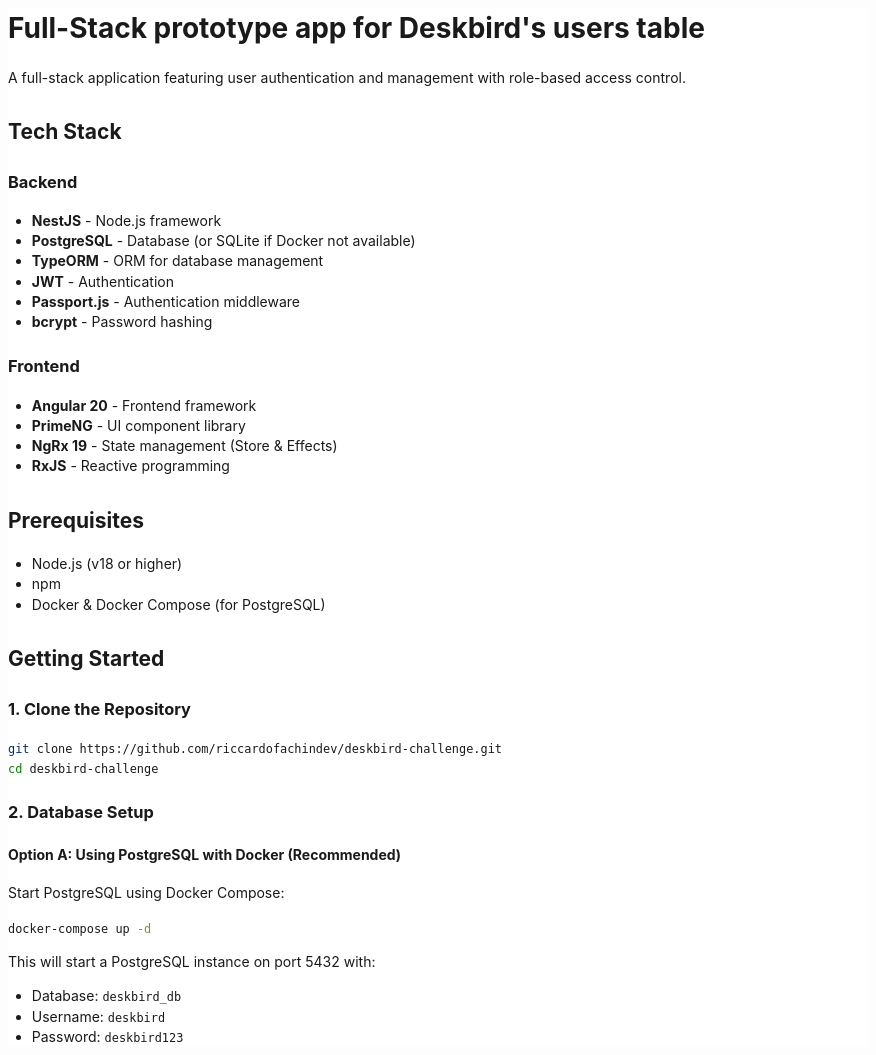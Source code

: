 # Full-Stack prototype app for Deskbird's users table

A full-stack application featuring user authentication and management with role-based access control.

## Tech Stack

### Backend
- **NestJS** - Node.js framework
- **PostgreSQL** - Database (or SQLite if Docker not available)
- **TypeORM** - ORM for database management
- **JWT** - Authentication
- **Passport.js** - Authentication middleware
- **bcrypt** - Password hashing

### Frontend
- **Angular 20** - Frontend framework
- **PrimeNG** - UI component library
- **NgRx 19** - State management (Store & Effects)
- **RxJS** - Reactive programming

## Prerequisites

- Node.js (v18 or higher)
- npm
- Docker & Docker Compose (for PostgreSQL)

## Getting Started

### 1. Clone the Repository

```bash
git clone https://github.com/riccardofachindev/deskbird-challenge.git
cd deskbird-challenge
```

### 2. Database Setup

#### Option A: Using PostgreSQL with Docker (Recommended)

Start PostgreSQL using Docker Compose:

```bash
docker-compose up -d
```

This will start a PostgreSQL instance on port 5432 with:
- Database: `deskbird_db`
- Username: `deskbird`
- Password: `deskbird123`
